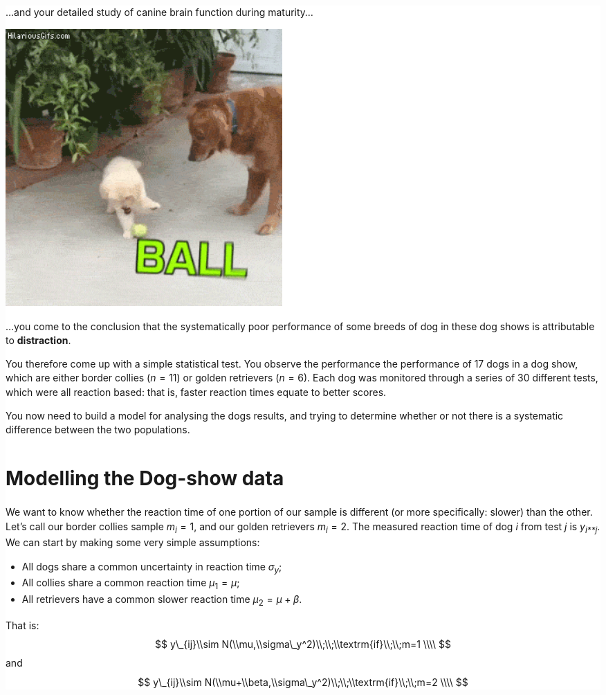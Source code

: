 …and your detailed study of canine brain function during maturity…

<img src="Rmd/Images/dogshow_6.gif" alt="image label" width="400" />

…you come to the conclusion that the systematically poor performance of
some breeds of dog in these dog shows is attributable to
**distraction**.

You therefore come up with a simple statistical test. You observe the
performance the performance of 17 dogs in a dog show, which are either
border collies (*n* = 11) or golden retrievers (*n* = 6). Each dog was
monitored through a series of 30 different tests, which were all
reaction based: that is, faster reaction times equate to better scores.

You now need to build a model for analysing the dogs results, and trying
to determine whether or not there is a systematic difference between the
two populations.

# Modelling the Dog-show data

We want to know whether the reaction time of one portion of our sample
is different (or more specifically: slower) than the other. Let’s call
our border collies sample *m*<sub>*i*</sub> = 1, and our golden
retrievers *m*<sub>*i*</sub> = 2. The measured reaction time of dog *i*
from test *j* is *y*<sub>*i**j*</sub>.  
We can start by making some very simple assumptions:

-   All dogs share a common uncertainty in reaction time
    *σ*<sub>*y*</sub>;
-   All collies share a common reaction time *μ*<sub>1</sub> = *μ*;
-   All retrievers have a common slower reaction time
    *μ*<sub>2</sub> = *μ* + *β*.

That is:
$$
y\_{ij}\\sim N(\\mu,\\sigma\_y^2)\\;\\;\\textrm{if}\\;\\;m=1 \\\\
$$
and
$$
y\_{ij}\\sim N(\\mu+\\beta,\\sigma\_y^2)\\;\\;\\textrm{if}\\;\\;m=2 \\\\
$$
